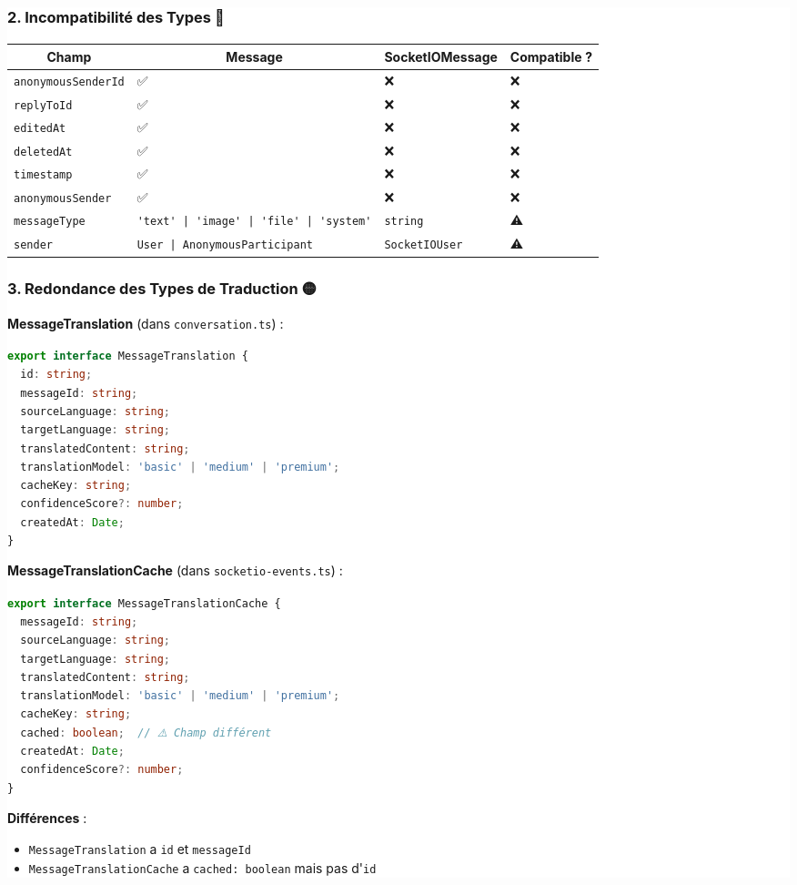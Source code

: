### 2. **Incompatibilité des Types** 🔴

| Champ | Message | SocketIOMessage | Compatible ? |
|-------|---------|-----------------|--------------|
| `anonymousSenderId` | ✅ | ❌ | ❌ |
| `replyToId` | ✅ | ❌ | ❌ |
| `editedAt` | ✅ | ❌ | ❌ |
| `deletedAt` | ✅ | ❌ | ❌ |
| `timestamp` | ✅ | ❌ | ❌ |
| `anonymousSender` | ✅ | ❌ | ❌ |
| `messageType` | `'text' \| 'image' \| 'file' \| 'system'` | `string` | ⚠️ |
| `sender` | `User \| AnonymousParticipant` | `SocketIOUser` | ⚠️ |

### 3. **Redondance des Types de Traduction** 🟡

**MessageTranslation** (dans `conversation.ts`) :
```typescript
export interface MessageTranslation {
  id: string;
  messageId: string;
  sourceLanguage: string;
  targetLanguage: string;
  translatedContent: string;
  translationModel: 'basic' | 'medium' | 'premium';
  cacheKey: string;
  confidenceScore?: number;
  createdAt: Date;
}
```

**MessageTranslationCache** (dans `socketio-events.ts`) :
```typescript
export interface MessageTranslationCache {
  messageId: string;
  sourceLanguage: string;
  targetLanguage: string;
  translatedContent: string;
  translationModel: 'basic' | 'medium' | 'premium';
  cacheKey: string;
  cached: boolean;  // ⚠️ Champ différent
  createdAt: Date;
  confidenceScore?: number;
}
```

**Différences** :
- `MessageTranslation` a `id` et `messageId`
- `MessageTranslationCache` a `cached: boolean` mais pas d'`id`
